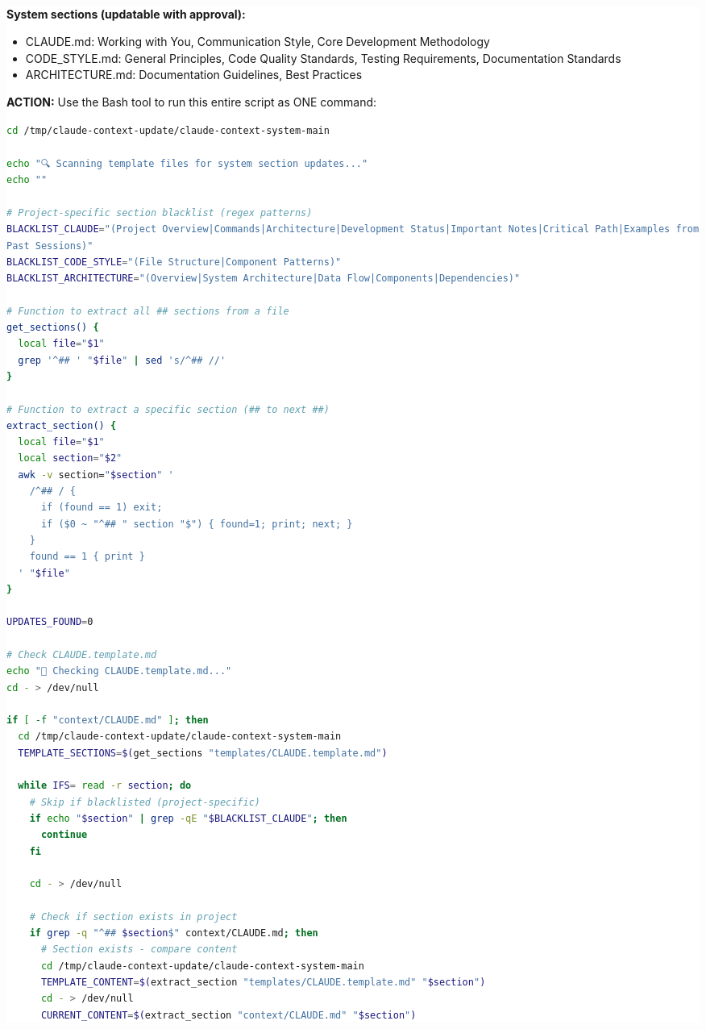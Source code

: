 **System sections (updatable with approval):**
- CLAUDE.md: Working with You, Communication Style, Core Development Methodology
- CODE_STYLE.md: General Principles, Code Quality Standards, Testing Requirements, Documentation Standards
- ARCHITECTURE.md: Documentation Guidelines, Best Practices

**ACTION:** Use the Bash tool to run this entire script as ONE command:

```bash
cd /tmp/claude-context-update/claude-context-system-main

echo "🔍 Scanning template files for system section updates..."
echo ""

# Project-specific section blacklist (regex patterns)
BLACKLIST_CLAUDE="(Project Overview|Commands|Architecture|Development Status|Important Notes|Critical Path|Examples from Past Sessions)"
BLACKLIST_CODE_STYLE="(File Structure|Component Patterns)"
BLACKLIST_ARCHITECTURE="(Overview|System Architecture|Data Flow|Components|Dependencies)"

# Function to extract all ## sections from a file
get_sections() {
  local file="$1"
  grep '^## ' "$file" | sed 's/^## //'
}

# Function to extract a specific section (## to next ##)
extract_section() {
  local file="$1"
  local section="$2"
  awk -v section="$section" '
    /^## / {
      if (found == 1) exit;
      if ($0 ~ "^## " section "$") { found=1; print; next; }
    }
    found == 1 { print }
  ' "$file"
}

UPDATES_FOUND=0

# Check CLAUDE.template.md
echo "📄 Checking CLAUDE.template.md..."
cd - > /dev/null

if [ -f "context/CLAUDE.md" ]; then
  cd /tmp/claude-context-update/claude-context-system-main
  TEMPLATE_SECTIONS=$(get_sections "templates/CLAUDE.template.md")

  while IFS= read -r section; do
    # Skip if blacklisted (project-specific)
    if echo "$section" | grep -qE "$BLACKLIST_CLAUDE"; then
      continue
    fi

    cd - > /dev/null

    # Check if section exists in project
    if grep -q "^## $section$" context/CLAUDE.md; then
      # Section exists - compare content
      cd /tmp/claude-context-update/claude-context-system-main
      TEMPLATE_CONTENT=$(extract_section "templates/CLAUDE.template.md" "$section")
      cd - > /dev/null
      CURRENT_CONTENT=$(extract_section "context/CLAUDE.md" "$section")

```